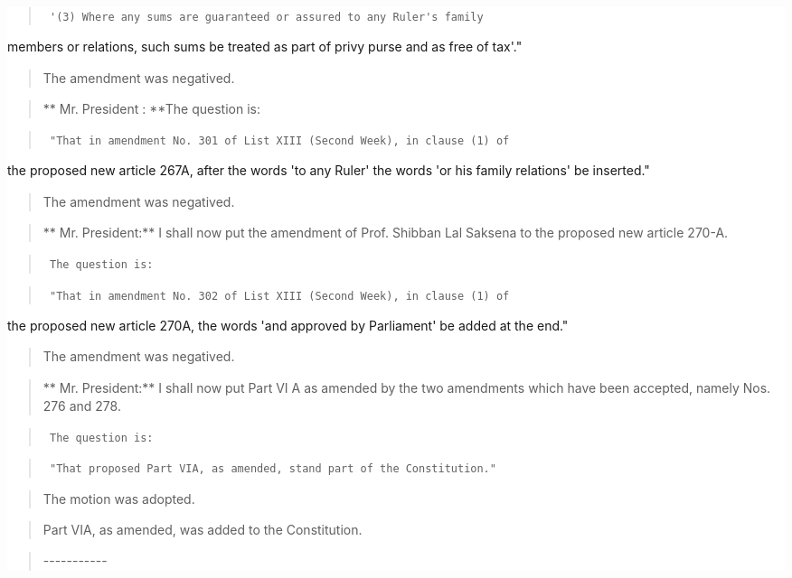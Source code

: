 >

>      '(3) Where any sums are guaranteed or assured to any Ruler's family
members or relations, such sums be treated as part of privy purse and as free
of tax'."

>

> The amendment was negatived.

>

> **     Mr. President : **The question is:

>

>      "That in amendment No. 301 of List XIII (Second Week), in clause (1) of
the proposed new article 267A, after the words 'to any Ruler' the words 'or
his family relations' be inserted."

>

> The amendment was negatived.

> **     Mr. President:** I shall now put the amendment of Prof. Shibban Lal
Saksena to the proposed new article 270-A.

>

>      The question is:

>

>      "That in amendment No. 302 of List XIII (Second Week), in clause (1) of
the proposed new article 270A, the words 'and approved by Parliament' be added
at the end."

>

> The amendment was negatived.

>

> **     Mr. President:** I shall now put Part VI A as amended by the two
amendments which have been accepted, namely Nos. 276 and 278.

>

>      The question is:

>

>      "That proposed Part VIA, as amended, stand part of the Constitution."

>

> The motion was adopted.

> Part VIA, as amended, was added to the Constitution.

>

> \-----------
